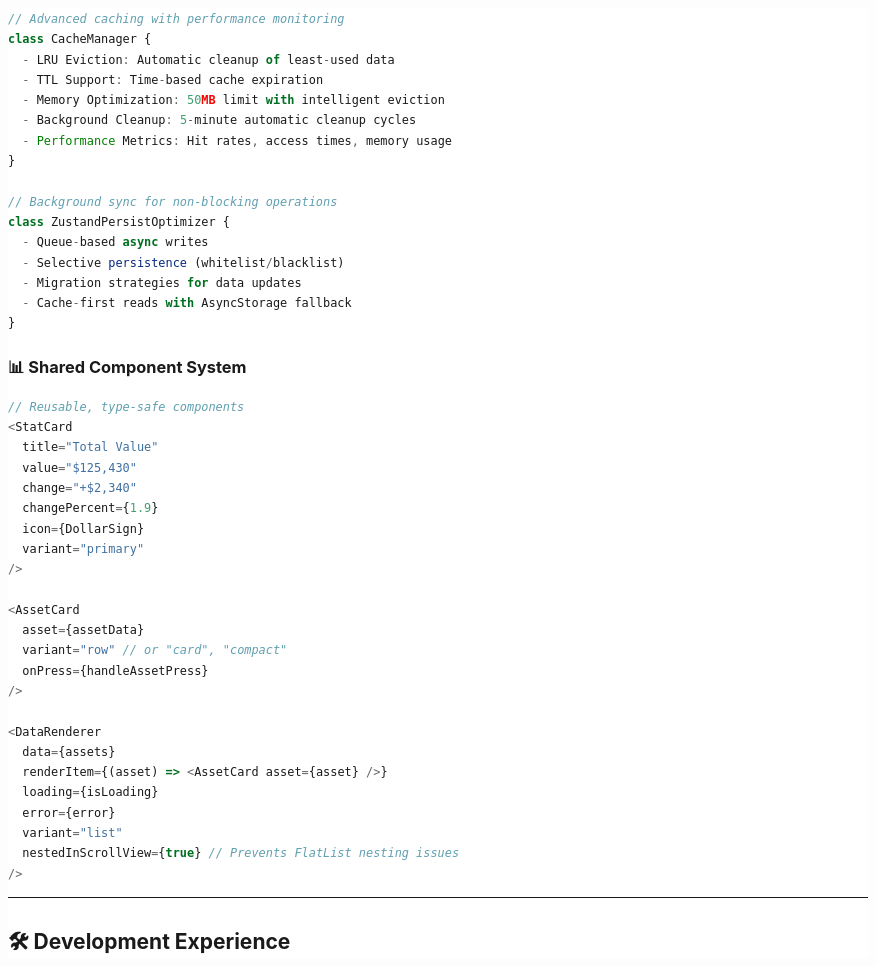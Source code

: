```typescript
// Advanced caching with performance monitoring
class CacheManager {
  - LRU Eviction: Automatic cleanup of least-used data
  - TTL Support: Time-based cache expiration
  - Memory Optimization: 50MB limit with intelligent eviction
  - Background Cleanup: 5-minute automatic cleanup cycles
  - Performance Metrics: Hit rates, access times, memory usage
}

// Background sync for non-blocking operations
class ZustandPersistOptimizer {
  - Queue-based async writes
  - Selective persistence (whitelist/blacklist)
  - Migration strategies for data updates
  - Cache-first reads with AsyncStorage fallback
}
```

### **📊 Shared Component System**

```typescript
// Reusable, type-safe components
<StatCard
  title="Total Value"
  value="$125,430"
  change="+$2,340"
  changePercent={1.9}
  icon={DollarSign}
  variant="primary"
/>

<AssetCard
  asset={assetData}
  variant="row" // or "card", "compact"
  onPress={handleAssetPress}
/>

<DataRenderer
  data={assets}
  renderItem={(asset) => <AssetCard asset={asset} />}
  loading={isLoading}
  error={error}
  variant="list"
  nestedInScrollView={true} // Prevents FlatList nesting issues
/>
```

---

## 🛠️ **Development Experience**
